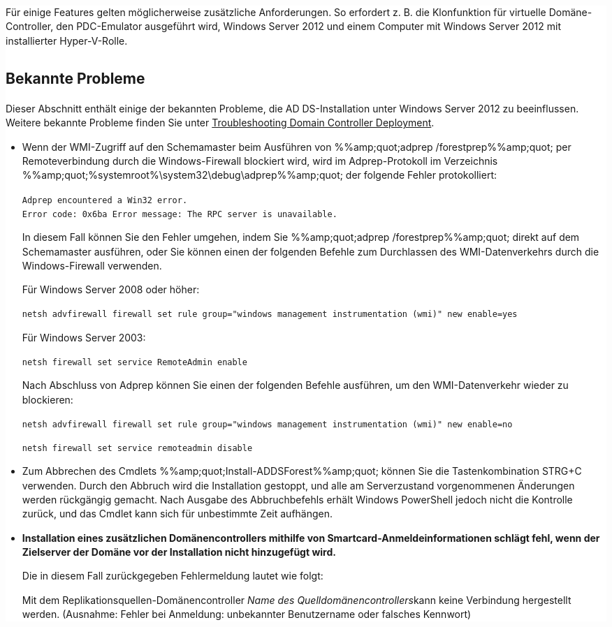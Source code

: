 Für einige Features gelten möglicherweise zusätzliche Anforderungen. So erfordert z. B. die Klonfunktion für virtuelle Domäne-Controller, den PDC-Emulator ausgeführt wird, Windows Server 2012 und einem Computer mit Windows Server 2012 mit installierter Hyper-V-Rolle.  

## <a name="BKMK_KnownIssues"></a>Bekannte Probleme

Dieser Abschnitt enthält einige der bekannten Probleme, die AD DS-Installation unter Windows Server 2012 zu beeinflussen. Weitere bekannte Probleme finden Sie unter [Troubleshooting Domain Controller Deployment](../../ad-ds/deploy/Troubleshooting-Domain-Controller-Deployment.md).  

- Wenn der WMI-Zugriff auf den Schemamaster beim Ausführen von %%amp;quot;adprep /forestprep%%amp;quot; per Remoteverbindung durch die Windows-Firewall blockiert wird, wird im Adprep-Protokoll im Verzeichnis %%amp;quot;%systemroot%\system32\debug\adprep%%amp;quot; der folgende Fehler protokolliert:  

   ```
   Adprep encountered a Win32 error.
   Error code: 0x6ba Error message: The RPC server is unavailable.  
   ```

   In diesem Fall können Sie den Fehler umgehen, indem Sie %%amp;quot;adprep /forestprep%%amp;quot; direkt auf dem Schemamaster ausführen, oder Sie können einen der folgenden Befehle zum Durchlassen des WMI-Datenverkehrs durch die Windows-Firewall verwenden.

   Für Windows Server 2008 oder höher:

   ```
   netsh advfirewall firewall set rule group="windows management instrumentation (wmi)" new enable=yes
   ```

   Für Windows Server 2003:

   ```
   netsh firewall set service RemoteAdmin enable
   ```

   Nach Abschluss von Adprep können Sie einen der folgenden Befehle ausführen, um den WMI-Datenverkehr wieder zu blockieren:

   ```
   netsh advfirewall firewall set rule group="windows management instrumentation (wmi)" new enable=no
   ```

   ```
   netsh firewall set service remoteadmin disable
   ```

- Zum Abbrechen des Cmdlets %%amp;quot;Install-ADDSForest%%amp;quot; können Sie die Tastenkombination STRG+C verwenden. Durch den Abbruch wird die Installation gestoppt, und alle am Serverzustand vorgenommenen Änderungen werden rückgängig gemacht. Nach Ausgabe des Abbruchbefehls erhält Windows PowerShell jedoch nicht die Kontrolle zurück, und das Cmdlet kann sich für unbestimmte Zeit aufhängen.  
- **Installation eines zusätzlichen Domänencontrollers mithilfe von Smartcard-Anmeldeinformationen schlägt fehl, wenn der Zielserver der Domäne vor der Installation nicht hinzugefügt wird.**  

   Die in diesem Fall zurückgegeben Fehlermeldung lautet wie folgt:  

   Mit dem Replikationsquellen-Domänencontroller *Name des Quelldomänencontrollers*kann keine Verbindung hergestellt werden. (Ausnahme: Fehler bei Anmeldung: unbekannter Benutzername oder falsches Kennwort)  
